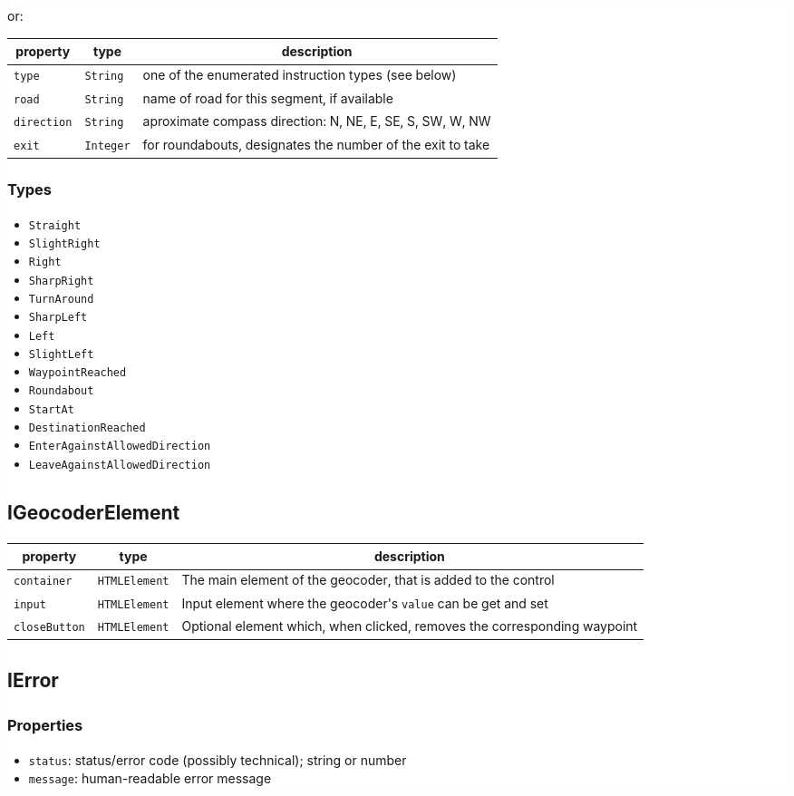 or:

property      | type        | description
--------------|-------------|--------------------------------------------
`type`        | `String`    | one of the enumerated instruction types (see below)
`road`        | `String`    | name of road for this segment, if available
`direction`   | `String`    | aproximate compass direction: N, NE, E, SE, S, SW, W, NW
`exit`        | `Integer`   | for roundabouts, designates the number of the exit to take

### Types

* `Straight`
* `SlightRight`
* `Right`
* `SharpRight`
* `TurnAround`
* `SharpLeft`
* `Left`
* `SlightLeft`
* `WaypointReached`
* `Roundabout`
* `StartAt`
* `DestinationReached`
* `EnterAgainstAllowedDirection`
* `LeaveAgainstAllowedDirection`

## <a name="igeocoderelement"></a>IGeocoderElement

property      | type          | description
--------------|---------------|------------------------------------
`container`   | `HTMLElement` | The main element of the geocoder, that is added to the control
`input`       | `HTMLElement` | Input element where the geocoder's `value` can be get and set
`closeButton` | `HTMLElement` | Optional element which, when clicked, removes the corresponding waypoint

## <a name="ierror"></a> IError

### Properties

* `status`: status/error code (possibly technical); string or number
* `message`: human-readable error message
